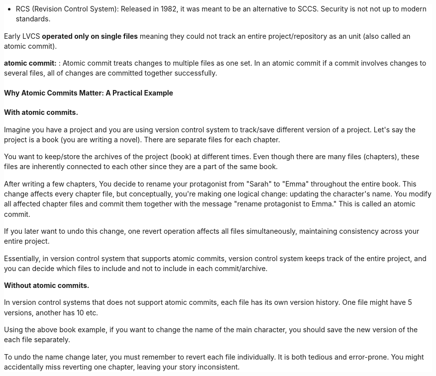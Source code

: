 - RCS (Revision Control System): Released in 1982, it was meant to be an alternative to SCCS. Security is not not up to modern standards.

Early LVCS **operated only on single files** meaning they could not track an entire project/repository as an unit (also called an atomic commit).

**atomic commit:**
: Atomic commit treats changes to multiple files as one set. In an atomic commit if a commit involves changes to several files, all of changes are committed together successfully.

#### Why Atomic Commits Matter: A Practical Example

**With atomic commits.**

Imagine you have a project and you are using version control system to track/save different version of a project. Let's say the project is a book (you are writing a novel). There are separate files for each chapter.

You want to keep/store the archives of the project (book) at different times. Even though there are many files (chapters), these files are inherently connected to each other since they are a part of the same book.

After writing a few chapters, You decide to rename your protagonist from "Sarah" to "Emma" throughout the entire book. This change affects every chapter file, but conceptually, you're making one logical change: updating the character's name.
You modify all affected chapter files and commit them together with the message "rename protagonist to Emma." This is called an atomic commit.

If you later want to undo this change, one revert operation affects all files simultaneously, maintaining consistency across your entire project.

Essentially, in version control system that supports atomic commits, version control system keeps track of the entire project, and you can decide which files to include and not to include in each commit/archive.

**Without atomic commits.**

In version control systems that does not support atomic commits, each file has its own version history. One file might have 5 versions, another has 10 etc.

Using the above book example, if you want to change the name of the main character, you should save the new version of the each file separately.

To undo the name change later, you must remember to revert each file individually. It is both tedious and error-prone. You might accidentally miss reverting one chapter, leaving your story inconsistent.
